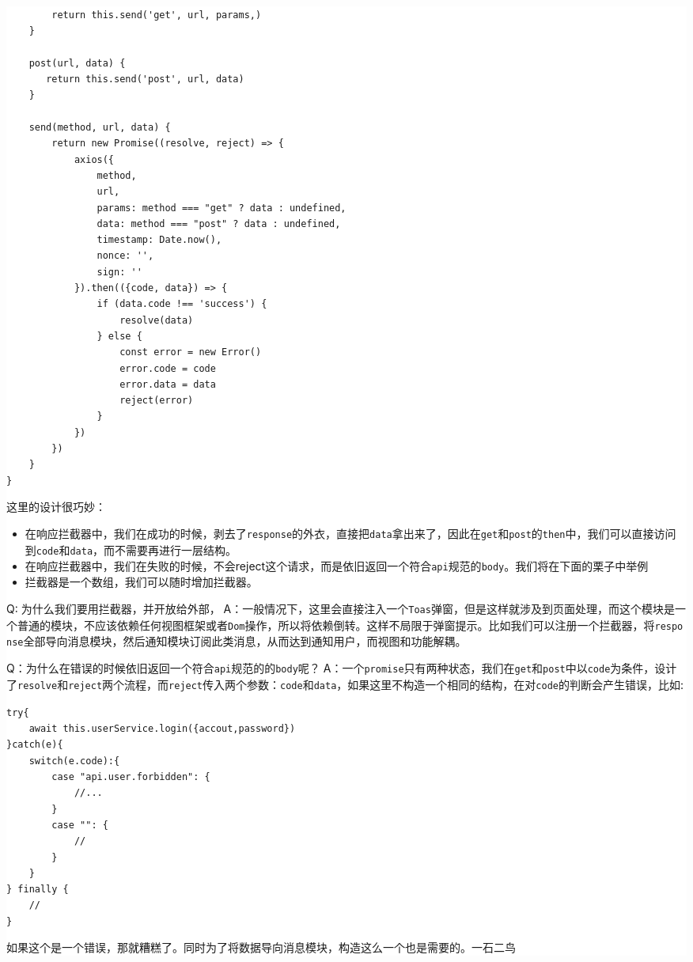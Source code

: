 ```
        return this.send('get', url, params,)
    }

    post(url, data) {
       return this.send('post', url, data)
    }

    send(method, url, data) {
        return new Promise((resolve, reject) => {
            axios({
                method,
                url,
                params: method === "get" ? data : undefined,
                data: method === "post" ? data : undefined,
                timestamp: Date.now(),
                nonce: '',
                sign: ''
            }).then(({code, data}) => {
                if (data.code !== 'success') {
                    resolve(data)
                } else {
                    const error = new Error()
                    error.code = code
                    error.data = data
                    reject(error)
                }
            })
        })
    }
}
```
这里的设计很巧妙：
- 在响应拦截器中，我们在成功的时候，剥去了`response`的外衣，直接把`data`拿出来了，因此在`get`和`post`的`then`中，我们可以直接访问到`code`和`data`，而不需要再进行一层结构。
- 在响应拦截器中，我们在失败的时候，不会reject这个请求，而是依旧返回一个符合`api`规范的`body`。我们将在下面的栗子中举例
- 拦截器是一个数组，我们可以随时增加拦截器。

Q: 为什么我们要用拦截器，并开放给外部，
A：一般情况下，这里会直接注入一个`Toas`弹窗，但是这样就涉及到页面处理，而这个模块是一个普通的模块，不应该依赖任何视图框架或者`Dom`操作，所以将依赖倒转。这样不局限于弹窗提示。比如我们可以注册一个拦截器，将`response`全部导向消息模块，然后通知模块订阅此类消息，从而达到通知用户，而视图和功能解耦。


Q：为什么在错误的时候依旧返回一个符合`api`规范的的`body`呢？
A：一个`promise`只有两种状态，我们在`get`和`post`中以`code`为条件，设计了`resolve`和`reject`两个流程，而`reject`传入两个参数：`code`和`data`，如果这里不构造一个相同的结构，在对`code`的判断会产生错误，比如:
```
try{
    await this.userService.login({accout,password})
}catch(e){
    switch(e.code):{
        case "api.user.forbidden": {
            //...
        }
        case "": {
            //
        }
    }
} finally {
    //
}
```
如果这个是一个错误，那就糟糕了。同时为了将数据导向消息模块，构造这么一个也是需要的。一石二鸟
